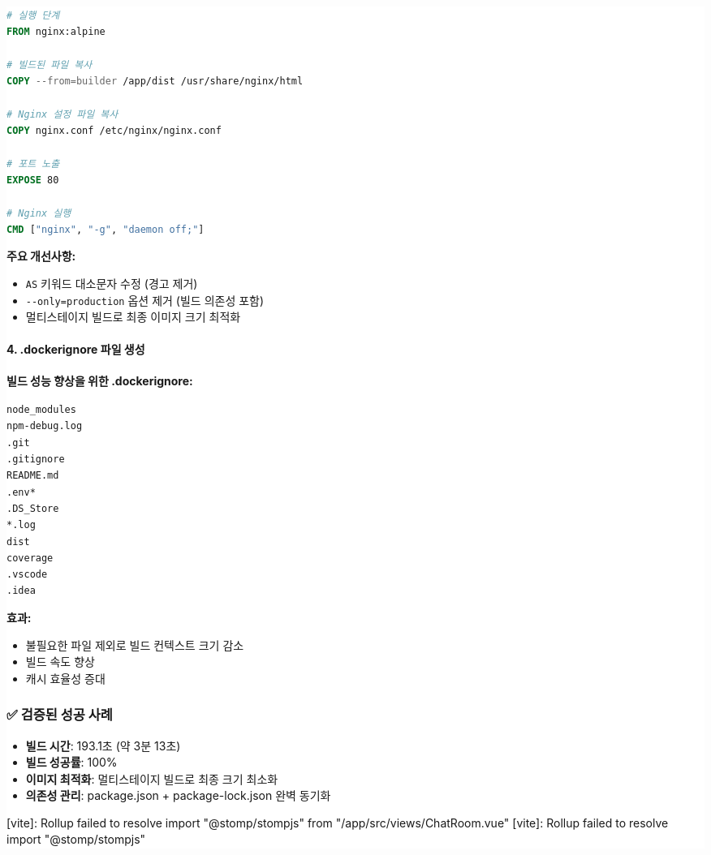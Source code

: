 ```dockerfile
# 실행 단계
FROM nginx:alpine

# 빌드된 파일 복사
COPY --from=builder /app/dist /usr/share/nginx/html

# Nginx 설정 파일 복사
COPY nginx.conf /etc/nginx/nginx.conf

# 포트 노출
EXPOSE 80

# Nginx 실행
CMD ["nginx", "-g", "daemon off;"]
```

**주요 개선사항:**

- `AS` 키워드 대소문자 수정 (경고 제거)
- `--only=production` 옵션 제거 (빌드 의존성 포함)
- 멀티스테이지 빌드로 최종 이미지 크기 최적화

#### **4. .dockerignore 파일 생성**

**빌드 성능 향상을 위한 .dockerignore:**

```
node_modules
npm-debug.log
.git
.gitignore
README.md
.env*
.DS_Store
*.log
dist
coverage
.vscode
.idea
```

**효과:**

- 불필요한 파일 제외로 빌드 컨텍스트 크기 감소
- 빌드 속도 향상
- 캐시 효율성 증대

### **✅ 검증된 성공 사례**

- **빌드 시간**: 193.1초 (약 3분 13초)
- **빌드 성공률**: 100%
- **이미지 최적화**: 멀티스테이지 빌드로 최종 크기 최소화
- **의존성 관리**: package.json + package-lock.json 완벽 동기화


[vite]: Rollup failed to resolve import "@stomp/stompjs" from "/app/src/views/ChatRoom.vue"
[vite]: Rollup failed to resolve import "@stomp/stompjs"